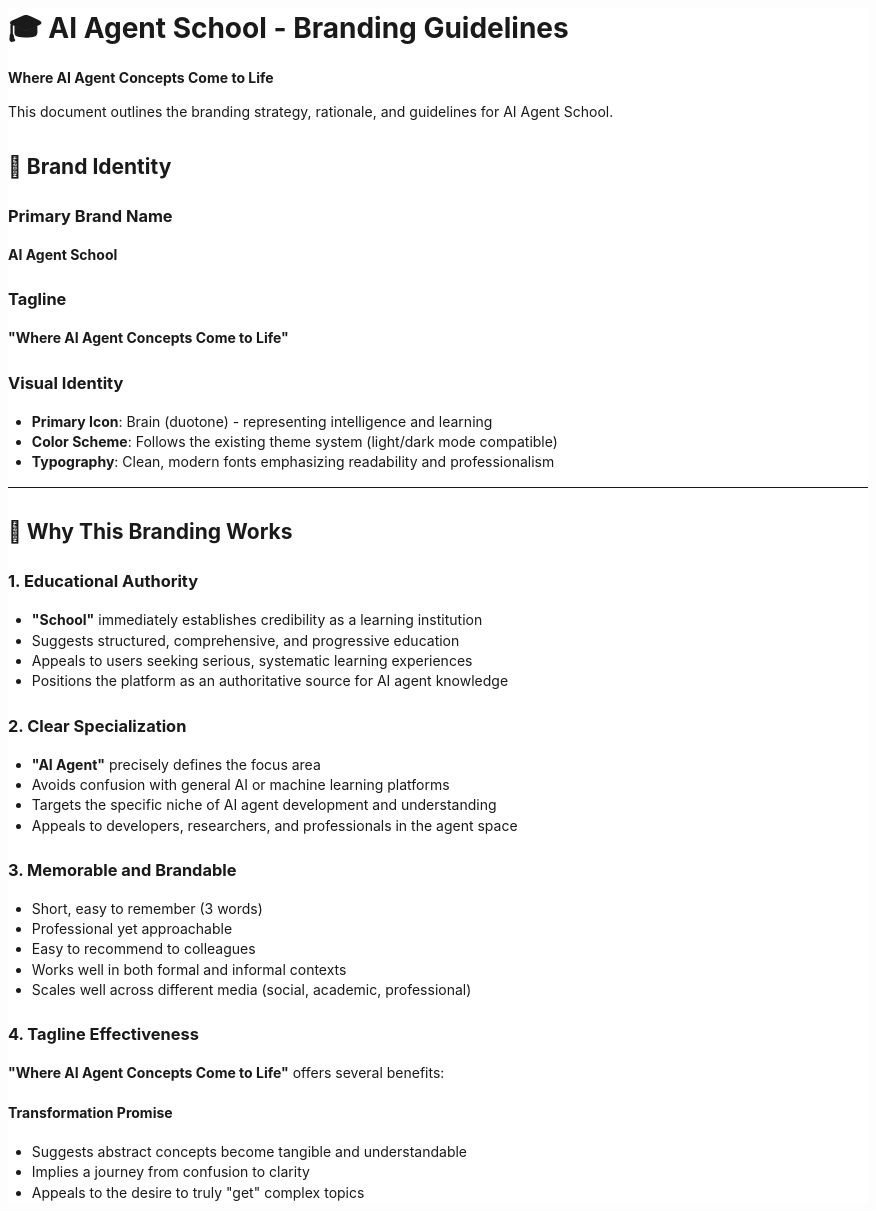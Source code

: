 # 🎓 AI Agent School - Branding Guidelines

**Where AI Agent Concepts Come to Life**

This document outlines the branding strategy, rationale, and guidelines for AI Agent School.

## 🎯 Brand Identity

### Primary Brand Name
**AI Agent School**

### Tagline
**"Where AI Agent Concepts Come to Life"**

### Visual Identity
- **Primary Icon**: Brain (duotone) - representing intelligence and learning
- **Color Scheme**: Follows the existing theme system (light/dark mode compatible)
- **Typography**: Clean, modern fonts emphasizing readability and professionalism

---

## 🧠 Why This Branding Works

### **1. Educational Authority**
- **"School"** immediately establishes credibility as a learning institution
- Suggests structured, comprehensive, and progressive education
- Appeals to users seeking serious, systematic learning experiences
- Positions the platform as an authoritative source for AI agent knowledge

### **2. Clear Specialization**
- **"AI Agent"** precisely defines the focus area
- Avoids confusion with general AI or machine learning platforms
- Targets the specific niche of AI agent development and understanding
- Appeals to developers, researchers, and professionals in the agent space

### **3. Memorable and Brandable**
- Short, easy to remember (3 words)
- Professional yet approachable
- Easy to recommend to colleagues
- Works well in both formal and informal contexts
- Scales well across different media (social, academic, professional)

### **4. Tagline Effectiveness**
**"Where AI Agent Concepts Come to Life"** offers several benefits:

#### **Transformation Promise**
- Suggests abstract concepts become tangible and understandable
- Implies a journey from confusion to clarity
- Appeals to the desire to truly "get" complex topics
